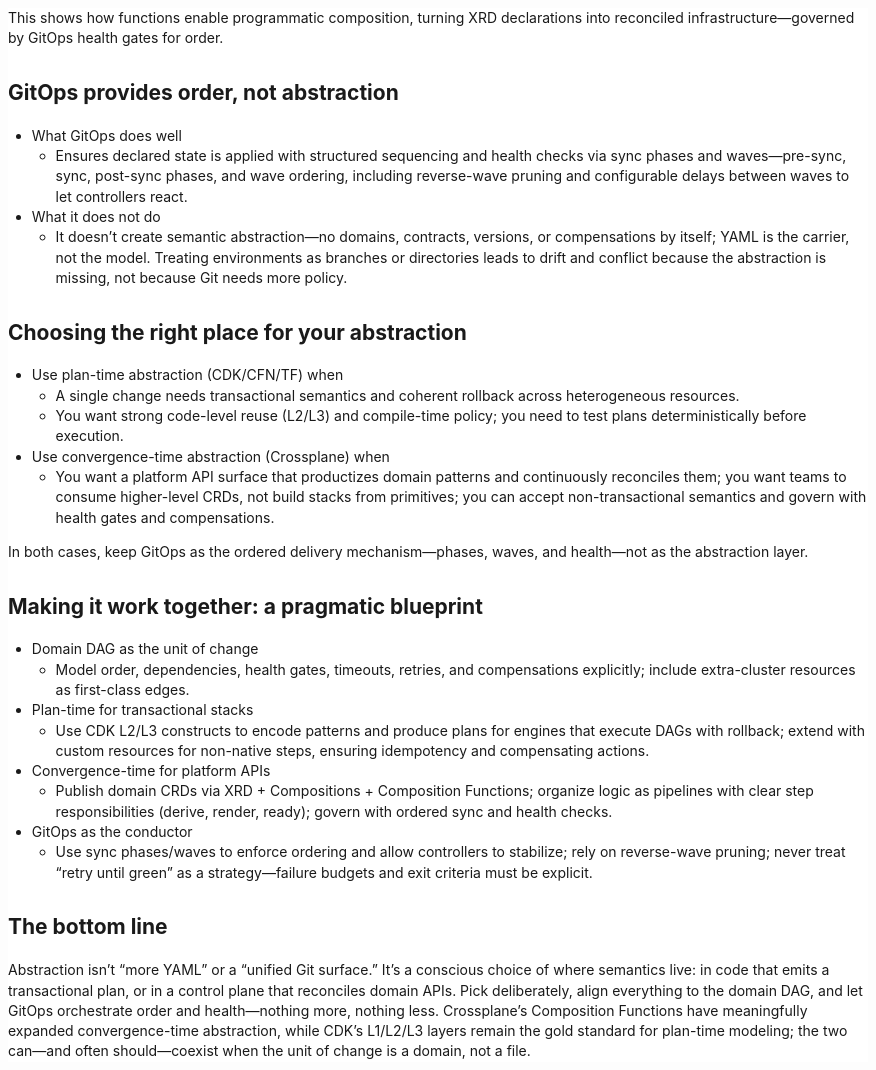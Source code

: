 This shows how functions enable programmatic composition, turning XRD declarations into reconciled infrastructure—governed by GitOps health gates for order.

## GitOps provides order, not abstraction

- What GitOps does well
  - Ensures declared state is applied with structured sequencing and health checks via sync phases and waves—pre-sync, sync, post-sync phases, and wave ordering, including reverse-wave pruning and configurable delays between waves to let controllers react.
- What it does not do
  - It doesn’t create semantic abstraction—no domains, contracts, versions, or compensations by itself; YAML is the carrier, not the model. Treating environments as branches or directories leads to drift and conflict because the abstraction is missing, not because Git needs more policy.

## Choosing the right place for your abstraction

- Use plan-time abstraction (CDK/CFN/TF) when
  - A single change needs transactional semantics and coherent rollback across heterogeneous resources.
  - You want strong code-level reuse (L2/L3) and compile-time policy; you need to test plans deterministically before execution.
- Use convergence-time abstraction (Crossplane) when
  - You want a platform API surface that productizes domain patterns and continuously reconciles them; you want teams to consume higher-level CRDs, not build stacks from primitives; you can accept non-transactional semantics and govern with health gates and compensations.

In both cases, keep GitOps as the ordered delivery mechanism—phases, waves, and health—not as the abstraction layer.

## Making it work together: a pragmatic blueprint

- Domain DAG as the unit of change
  - Model order, dependencies, health gates, timeouts, retries, and compensations explicitly; include extra-cluster resources as first-class edges.
- Plan-time for transactional stacks
  - Use CDK L2/L3 constructs to encode patterns and produce plans for engines that execute DAGs with rollback; extend with custom resources for non-native steps, ensuring idempotency and compensating actions.
- Convergence-time for platform APIs
  - Publish domain CRDs via XRD + Compositions + Composition Functions; organize logic as pipelines with clear step responsibilities (derive, render, ready); govern with ordered sync and health checks.
- GitOps as the conductor
  - Use sync phases/waves to enforce ordering and allow controllers to stabilize; rely on reverse-wave pruning; never treat “retry until green” as a strategy—failure budgets and exit criteria must be explicit.

## The bottom line

Abstraction isn’t “more YAML” or a “unified Git surface.” It’s a conscious choice of where semantics live: in code that emits a transactional plan, or in a control plane that reconciles domain APIs. Pick deliberately, align everything to the domain DAG, and let GitOps orchestrate order and health—nothing more, nothing less. Crossplane’s Composition Functions have meaningfully expanded convergence-time abstraction, while CDK’s L1/L2/L3 layers remain the gold standard for plan-time modeling; the two can—and often should—coexist when the unit of change is a domain, not a file.
